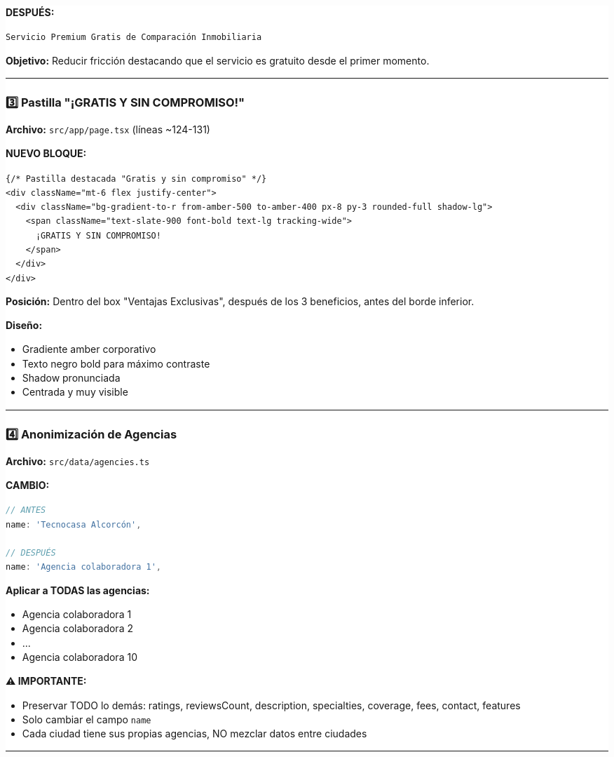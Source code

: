 **DESPUÉS:**
```tsx
Servicio Premium Gratis de Comparación Inmobiliaria
```

**Objetivo:** Reducir fricción destacando que el servicio es gratuito desde el primer momento.

---

### **3️⃣ Pastilla "¡GRATIS Y SIN COMPROMISO!"**

**Archivo:** `src/app/page.tsx` (líneas ~124-131)

**NUEVO BLOQUE:**
```tsx
{/* Pastilla destacada "Gratis y sin compromiso" */}
<div className="mt-6 flex justify-center">
  <div className="bg-gradient-to-r from-amber-500 to-amber-400 px-8 py-3 rounded-full shadow-lg">
    <span className="text-slate-900 font-bold text-lg tracking-wide">
      ¡GRATIS Y SIN COMPROMISO!
    </span>
  </div>
</div>
```

**Posición:** Dentro del box "Ventajas Exclusivas", después de los 3 beneficios, antes del borde inferior.

**Diseño:**
- Gradiente amber corporativo
- Texto negro bold para máximo contraste
- Shadow pronunciada
- Centrada y muy visible

---

### **4️⃣ Anonimización de Agencias**

**Archivo:** `src/data/agencies.ts`

**CAMBIO:**
```typescript
// ANTES
name: 'Tecnocasa Alcorcón',

// DESPUÉS
name: 'Agencia colaboradora 1',
```

**Aplicar a TODAS las agencias:**
- Agencia colaboradora 1
- Agencia colaboradora 2
- ...
- Agencia colaboradora 10

**⚠️ IMPORTANTE:**
- Preservar TODO lo demás: ratings, reviewsCount, description, specialties, coverage, fees, contact, features
- Solo cambiar el campo `name`
- Cada ciudad tiene sus propias agencias, NO mezclar datos entre ciudades

---